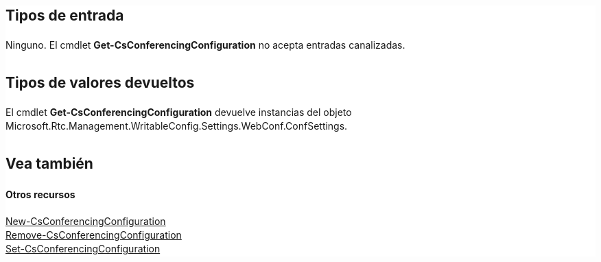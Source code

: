 
## Tipos de entrada

Ninguno. El cmdlet **Get-CsConferencingConfiguration** no acepta entradas canalizadas.

## Tipos de valores devueltos

El cmdlet **Get-CsConferencingConfiguration** devuelve instancias del objeto Microsoft.Rtc.Management.WritableConfig.Settings.WebConf.ConfSettings.

## Vea también

#### Otros recursos

[New-CsConferencingConfiguration](new-csconferencingconfiguration.md)  
[Remove-CsConferencingConfiguration](remove-csconferencingconfiguration.md)  
[Set-CsConferencingConfiguration](set-csconferencingconfiguration.md)

